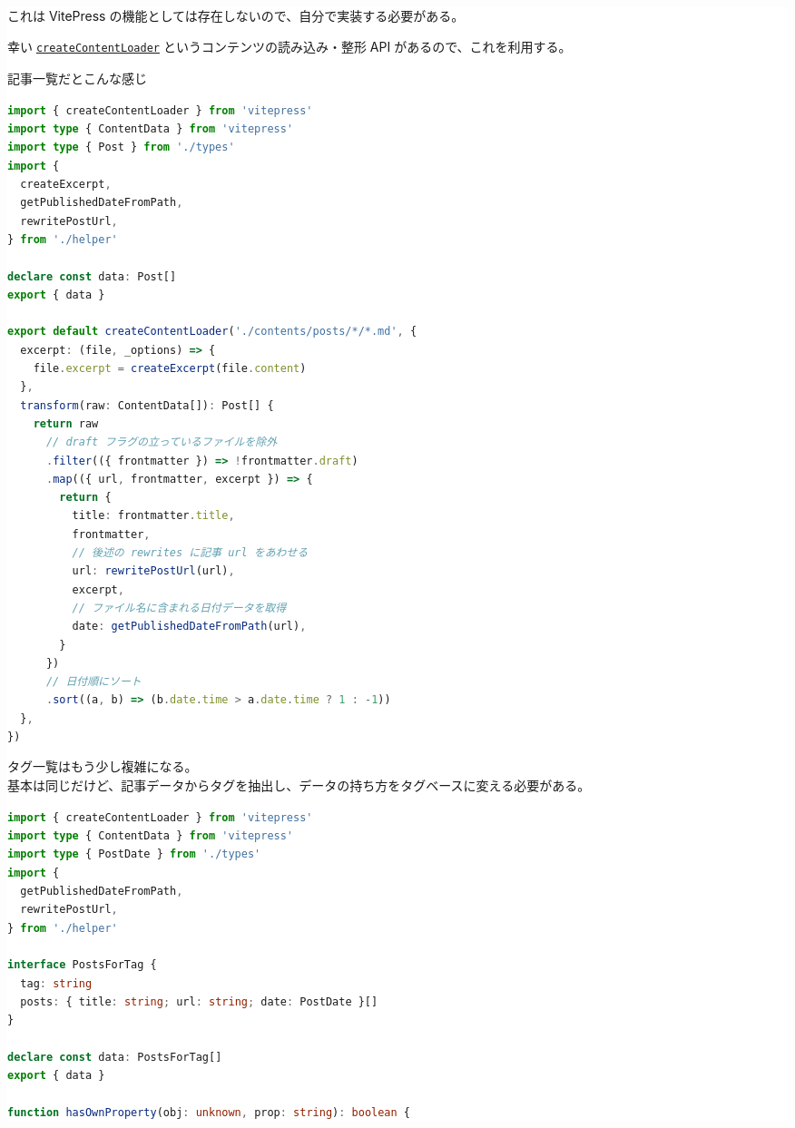 これは VitePress の機能としては存在しないので、自分で実装する必要がある。

幸い [`createContentLoader`](https://vitepress.dev/guide/data-loading) というコンテンツの読み込み・整形 API があるので、これを利用する。

記事一覧だとこんな感じ

```ts
import { createContentLoader } from 'vitepress'
import type { ContentData } from 'vitepress'
import type { Post } from './types'
import {
  createExcerpt,
  getPublishedDateFromPath,
  rewritePostUrl,
} from './helper'

declare const data: Post[]
export { data }

export default createContentLoader('./contents/posts/*/*.md', {
  excerpt: (file, _options) => {
    file.excerpt = createExcerpt(file.content)
  },
  transform(raw: ContentData[]): Post[] {
    return raw
      // draft フラグの立っているファイルを除外
      .filter(({ frontmatter }) => !frontmatter.draft)
      .map(({ url, frontmatter, excerpt }) => {
        return {
          title: frontmatter.title,
          frontmatter,
          // 後述の rewrites に記事 url をあわせる
          url: rewritePostUrl(url),
          excerpt,
          // ファイル名に含まれる日付データを取得
          date: getPublishedDateFromPath(url),
        }
      })
      // 日付順にソート
      .sort((a, b) => (b.date.time > a.date.time ? 1 : -1))
  },
})
```

タグ一覧はもう少し複雑になる。  
基本は同じだけど、記事データからタグを抽出し、データの持ち方をタグベースに変える必要がある。

```ts
import { createContentLoader } from 'vitepress'
import type { ContentData } from 'vitepress'
import type { PostDate } from './types'
import {
  getPublishedDateFromPath,
  rewritePostUrl,
} from './helper'

interface PostsForTag {
  tag: string
  posts: { title: string; url: string; date: PostDate }[]
}

declare const data: PostsForTag[]
export { data }

function hasOwnProperty(obj: unknown, prop: string): boolean {
```